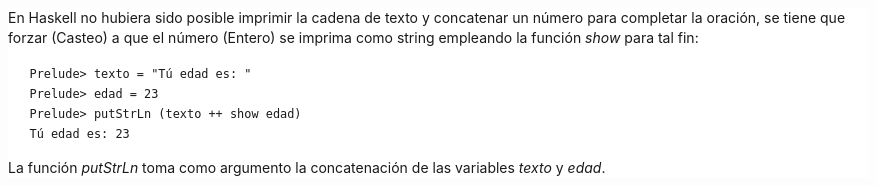 En Haskell no hubiera sido posible imprimir la cadena de texto y concatenar un número para
completar la oración, se tiene que forzar (Casteo) a que el número (Entero) se imprima como
string empleando la función *show* para tal fin:

```Shell
   Prelude> texto = "Tú edad es: "
   Prelude> edad = 23
   Prelude> putStrLn (texto ++ show edad)
   Tú edad es: 23

```
La función *putStrLn* toma como argumento la concatenación de las variables *texto* y *edad*.
